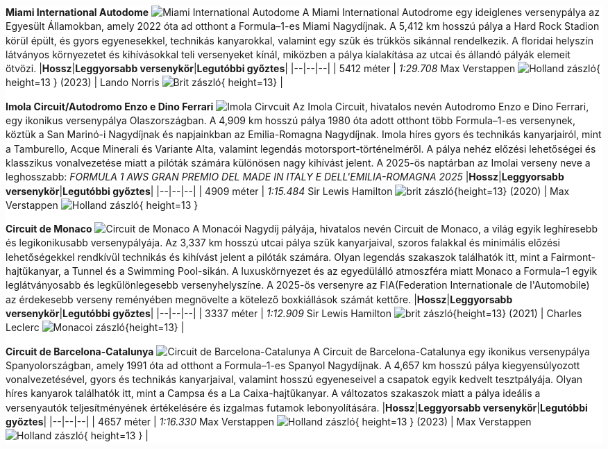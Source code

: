 **Miami International Autodome**
![Miami International Autodome](./Képek/tracks/miami.png)
A Miami International Autodrome egy ideiglenes versenypálya az Egyesült Államokban, amely 2022 óta ad otthont a Formula–1-es Miami Nagydíjnak. A 5,412 km hosszú pálya a Hard Rock Stadion körül épült, és gyors egyenesekkel, technikás kanyarokkal, valamint egy szűk és trükkös sikánnal rendelkezik. A floridai helyszín látványos környezetet és kihívásokkal teli versenyeket kínál, miközben a pálya kialakítása az utcai és állandó pályák elemeit ötvözi.
|**Hossz**|**Leggyorsabb versenykör**|**Legutóbbi győztes**|
|--|--|--|
| 5412 méter | *1:29.708* Max Verstappen ![Holland zászló](./Képek/flags/holland.png){ height=13 } (2023) | Lando Norris ![Brit zászló](./Képek/flags/brit.png){ height=13} |

**Imola Circuit/Autodromo Enzo e Dino Ferrari**
![Imola Cirvcuit](./Képek/tracks/imola.png)
Az Imola Circuit, hivatalos nevén Autodromo Enzo e Dino Ferrari, egy ikonikus versenypálya Olaszországban. A 4,909 km hosszú pálya 1980 óta adott otthont több Formula–1-es versenynek, köztük a San Marinó-i Nagydíjnak és napjainkban az Emilia-Romagna Nagydíjnak. Imola híres gyors és technikás kanyarjairól, mint a Tamburello, Acque Minerali és Variante Alta, valamint legendás motorsport-történelméről. A pálya nehéz előzési lehetőségei és klasszikus vonalvezetése miatt a pilóták számára különösen nagy kihívást jelent. A 2025-ös naptárban az Imolai verseny neve a leghosszabb: *FORMULA 1 AWS GRAN PREMIO DEL MADE IN ITALY E DELL'EMILIA-ROMAGNA 2025*
|**Hossz**|**Leggyorsabb versenykör**|**Legutóbbi győztes**|
|--|--|--|
| 4909 méter | *1:15.484* Sir Lewis Hamilton ![brit zászló](./Képek/flags/brit.png){height=13} (2020) | Max Verstappen ![Holland zászló](./Képek/flags/holland.png){ height=13 }

**Circuit de Monaco**
![Circuit de Monaco](./Képek/tracks/monaco.png)
A Monacói Nagydíj pályája, hivatalos nevén Circuit de Monaco, a világ egyik leghíresebb és legikonikusabb versenypályája. Az 3,337 km hosszú utcai pálya szűk kanyarjaival, szoros falakkal és minimális előzési lehetőségekkel rendkívül technikás és kihívást jelent a pilóták számára. Olyan legendás szakaszok találhatók itt, mint a Fairmont-hajtűkanyar, a Tunnel és a Swimming Pool-sikán. A luxuskörnyezet és az egyedülálló atmoszféra miatt Monaco a Formula–1 egyik leglátványosabb és legkülönlegesebb versenyhelyszíne. A 2025-ös versenyre az FIA(Federation Internationale de l'Automobile) az érdekesebb verseny reményében megnövelte a kötelező boxkiállások számát kettőre.
|**Hossz**|**Leggyorsabb versenykör**|**Legutóbbi győztes**|
|--|--|--|
| 3337 méter | *1:12.909* Sir Lewis Hamilton ![brit zászló](./Képek/flags/brit.png){height=13} (2021) | Charles Leclerc ![Monacoi zászló](./Képek/flags/monaco.svg){height=13} |

**Circuit de Barcelona-Catalunya**
![Circuit de Barcelona-Catalunya](./Képek/tracks/barcelona.png)
A Circuit de Barcelona-Catalunya egy ikonikus versenypálya Spanyolországban, amely 1991 óta ad otthont a Formula–1-es Spanyol Nagydíjnak. A 4,657 km hosszú pálya kiegyensúlyozott vonalvezetésével, gyors és technikás kanyarjaival, valamint hosszú egyeneseivel a csapatok egyik kedvelt tesztpályája. Olyan híres kanyarok találhatók itt, mint a Campsa és a La Caixa-hajtűkanyar. A változatos szakaszok miatt a pálya ideális a versenyautók teljesítményének értékelésére és izgalmas futamok lebonyolítására.
|**Hossz**|**Leggyorsabb versenykör**|**Legutóbbi győztes**|
|--|--|--|
| 4657 méter | *1:16.330*  Max Verstappen ![Holland zászló](./Képek/flags/holland.png){ height=13 } (2023) | Max Verstappen ![Holland zászló](./Képek/flags/holland.png){ height=13 } |
